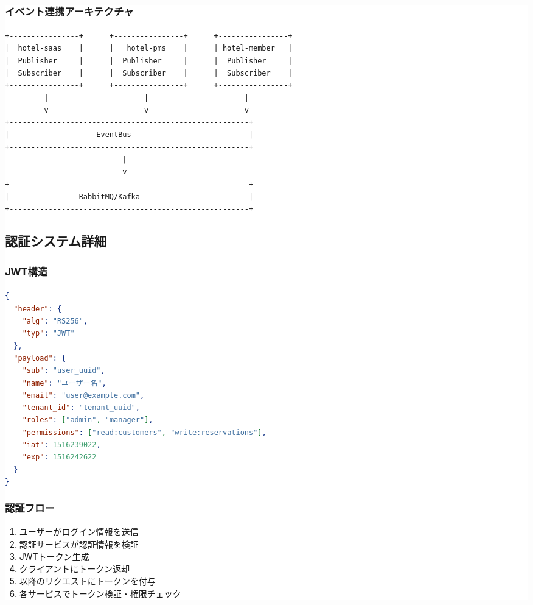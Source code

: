 ```
```

### イベント連携アーキテクチャ
```
+----------------+      +----------------+      +----------------+
|  hotel-saas    |      |   hotel-pms    |      | hotel-member   |
|  Publisher     |      |  Publisher     |      |  Publisher     |
|  Subscriber    |      |  Subscriber    |      |  Subscriber    |
+----------------+      +----------------+      +----------------+
         |                      |                      |
         v                      v                      v
+-------------------------------------------------------+
|                    EventBus                           |
+-------------------------------------------------------+
                           |
                           v
+-------------------------------------------------------+
|                RabbitMQ/Kafka                         |
+-------------------------------------------------------+
```

## 認証システム詳細

### JWT構造
```json
{
  "header": {
    "alg": "RS256",
    "typ": "JWT"
  },
  "payload": {
    "sub": "user_uuid",
    "name": "ユーザー名",
    "email": "user@example.com",
    "tenant_id": "tenant_uuid",
    "roles": ["admin", "manager"],
    "permissions": ["read:customers", "write:reservations"],
    "iat": 1516239022,
    "exp": 1516242622
  }
}
```

### 認証フロー
1. ユーザーがログイン情報を送信
2. 認証サービスが認証情報を検証
3. JWTトークン生成
4. クライアントにトークン返却
5. 以降のリクエストにトークンを付与
6. 各サービスでトークン検証・権限チェック
